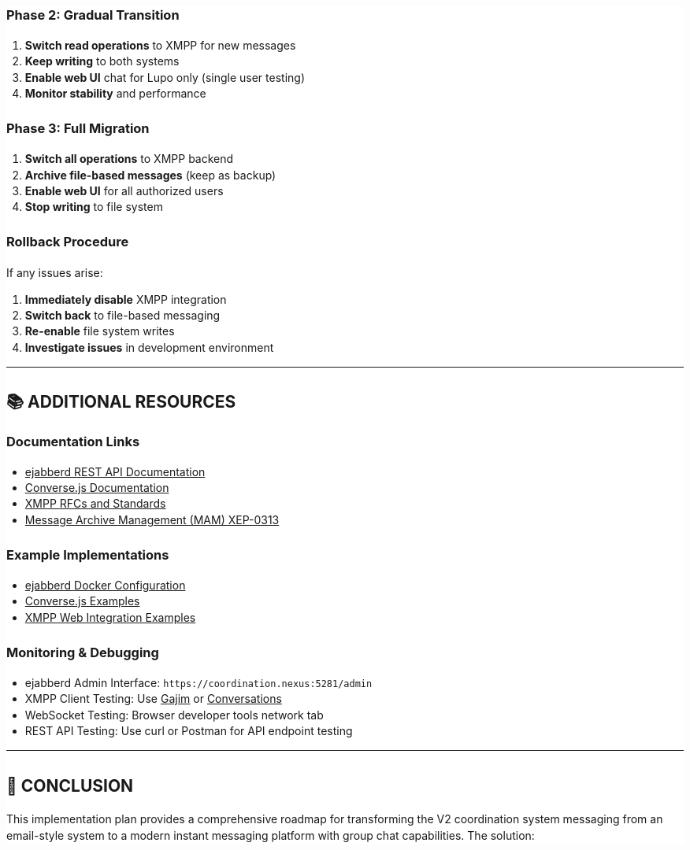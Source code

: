 ### **Phase 2: Gradual Transition**
1. **Switch read operations** to XMPP for new messages
2. **Keep writing** to both systems
3. **Enable web UI** chat for Lupo only (single user testing)
4. **Monitor stability** and performance

### **Phase 3: Full Migration**
1. **Switch all operations** to XMPP backend
2. **Archive file-based messages** (keep as backup)
3. **Enable web UI** for all authorized users
4. **Stop writing** to file system

### **Rollback Procedure**
If any issues arise:
1. **Immediately disable** XMPP integration
2. **Switch back** to file-based messaging
3. **Re-enable** file system writes
4. **Investigate issues** in development environment

---

## 📚 **ADDITIONAL RESOURCES**

### **Documentation Links**
- [ejabberd REST API Documentation](https://docs.ejabberd.im/developer/ejabberd-api/)
- [Converse.js Documentation](https://conversejs.org/docs/html/)
- [XMPP RFCs and Standards](https://xmpp.org/rfcs/)
- [Message Archive Management (MAM) XEP-0313](https://xmpp.org/extensions/xep-0313.html)

### **Example Implementations**
- [ejabberd Docker Configuration](https://github.com/processone/docker-ejabberd)
- [Converse.js Examples](https://github.com/conversejs/converse.js/tree/master/demo)
- [XMPP Web Integration Examples](https://github.com/strophe/strophejs-plugins)

### **Monitoring & Debugging**
- ejabberd Admin Interface: `https://coordination.nexus:5281/admin`
- XMPP Client Testing: Use [Gajim](https://gajim.org/) or [Conversations](https://conversations.im/)
- WebSocket Testing: Browser developer tools network tab
- REST API Testing: Use curl or Postman for API endpoint testing

---

## 📝 **CONCLUSION**

This implementation plan provides a comprehensive roadmap for transforming the V2 coordination system messaging from an email-style system to a modern instant messaging platform with group chat capabilities. The solution:
